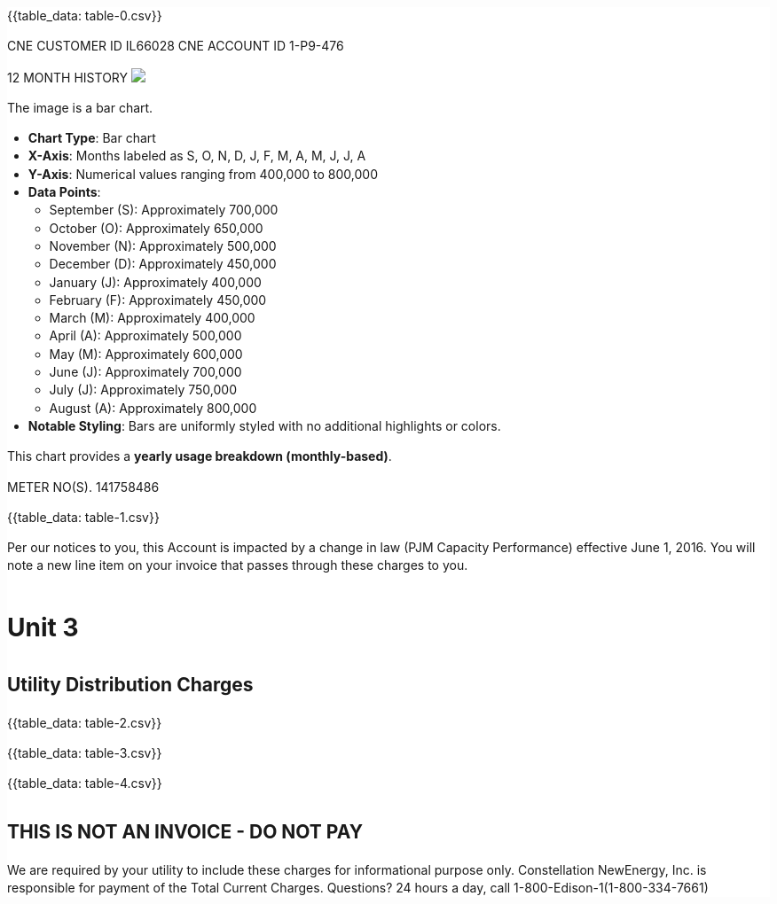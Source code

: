 {{table_data: table-0.csv}}

CNE CUSTOMER ID $\mathrm{IL} 66028$
CNE ACCOUNT ID 1-P9-476

12 MONTH HISTORY
![](images/img-0.jpeg)

The image is a bar chart.

- **Chart Type**: Bar chart
- **X-Axis**: Months labeled as S, O, N, D, J, F, M, A, M, J, J, A
- **Y-Axis**: Numerical values ranging from 400,000 to 800,000
- **Data Points**:
  - September (S): Approximately 700,000
  - October (O): Approximately 650,000
  - November (N): Approximately 500,000
  - December (D): Approximately 450,000
  - January (J): Approximately 400,000
  - February (F): Approximately 450,000
  - March (M): Approximately 400,000
  - April (A): Approximately 500,000
  - May (M): Approximately 600,000
  - June (J): Approximately 700,000
  - July (J): Approximately 750,000
  - August (A): Approximately 800,000
- **Notable Styling**: Bars are uniformly styled with no additional highlights or colors.

This chart provides a **yearly usage breakdown (monthly-based)**.

METER NO(S). 141758486

{{table_data: table-1.csv}}

Per our notices to you, this Account is impacted by a change in law (PJM Capacity Performance) effective June 1, 2016. You will note a new line item on your invoice that passes through these charges to you.

# Unit 3 

## Utility Distribution Charges

{{table_data: table-2.csv}}


{{table_data: table-3.csv}}


{{table_data: table-4.csv}}

## THIS IS NOT AN INVOICE - DO NOT PAY

We are required by your utility to include these charges for informational purpose only. Constellation NewEnergy, Inc. is responsible for payment of the Total Current Charges. Questions? 24 hours a day, call 1-800-Edison-1(1-800-334-7661)
